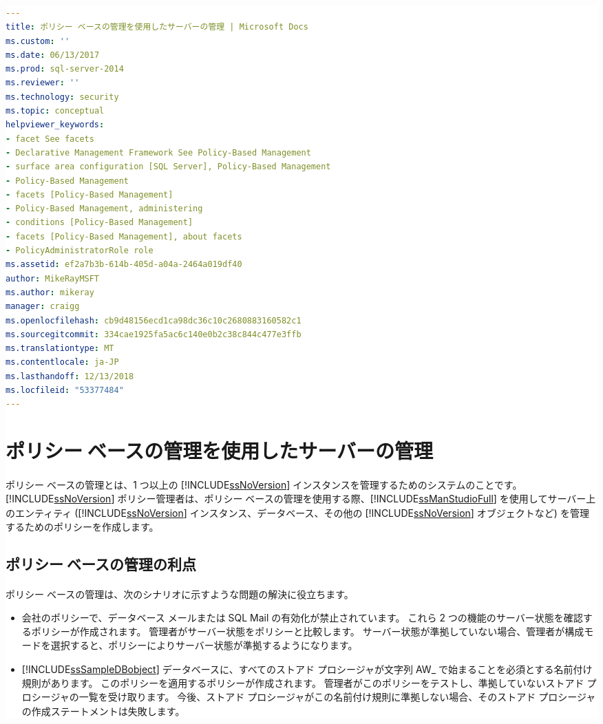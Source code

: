 ```yaml
---
title: ポリシー ベースの管理を使用したサーバーの管理 | Microsoft Docs
ms.custom: ''
ms.date: 06/13/2017
ms.prod: sql-server-2014
ms.reviewer: ''
ms.technology: security
ms.topic: conceptual
helpviewer_keywords:
- facet See facets
- Declarative Management Framework See Policy-Based Management
- surface area configuration [SQL Server], Policy-Based Management
- Policy-Based Management
- facets [Policy-Based Management]
- Policy-Based Management, administering
- conditions [Policy-Based Management]
- facets [Policy-Based Management], about facets
- PolicyAdministratorRole role
ms.assetid: ef2a7b3b-614b-405d-a04a-2464a019df40
author: MikeRayMSFT
ms.author: mikeray
manager: craigg
ms.openlocfilehash: cb9d48156ecd1ca98dc36c10c2680883160582c1
ms.sourcegitcommit: 334cae1925fa5ac6c140e0b2c38c844c477e3ffb
ms.translationtype: MT
ms.contentlocale: ja-JP
ms.lasthandoff: 12/13/2018
ms.locfileid: "53377484"
---
```

# <a name="administer-servers-by-using-policy-based-management"></a>ポリシー ベースの管理を使用したサーバーの管理
  ポリシー ベースの管理とは、1 つ以上の [!INCLUDE[ssNoVersion](../../includes/ssnoversion-md.md)] インスタンスを管理するためのシステムのことです。 [!INCLUDE[ssNoVersion](../../includes/ssnoversion-md.md)] ポリシー管理者は、ポリシー ベースの管理を使用する際、[!INCLUDE[ssManStudioFull](../../includes/ssmanstudiofull-md.md)] を使用してサーバー上のエンティティ ([!INCLUDE[ssNoVersion](../../includes/ssnoversion-md.md)] インスタンス、データベース、その他の [!INCLUDE[ssNoVersion](../../includes/ssnoversion-md.md)] オブジェクトなど) を管理するためのポリシーを作成します。  
  
## <a name="benefits-of-policy-based-management"></a>ポリシー ベースの管理の利点  
 ポリシー ベースの管理は、次のシナリオに示すような問題の解決に役立ちます。  
  
-   会社のポリシーで、データベース メールまたは SQL Mail の有効化が禁止されています。 これら 2 つの機能のサーバー状態を確認するポリシーが作成されます。 管理者がサーバー状態をポリシーと比較します。 サーバー状態が準拠していない場合、管理者が構成モードを選択すると、ポリシーによりサーバー状態が準拠するようになります。  
  
-   [!INCLUDE[ssSampleDBobject](../../includes/sssampledbobject-md.md)] データベースに、すべてのストアド プロシージャが文字列 AW_ で始まることを必須とする名前付け規則があります。 このポリシーを適用するポリシーが作成されます。 管理者がこのポリシーをテストし、準拠していないストアド プロシージャの一覧を受け取ります。 今後、ストアド プロシージャがこの名前付け規則に準拠しない場合、そのストアド プロシージャの作成ステートメントは失敗します。  
  